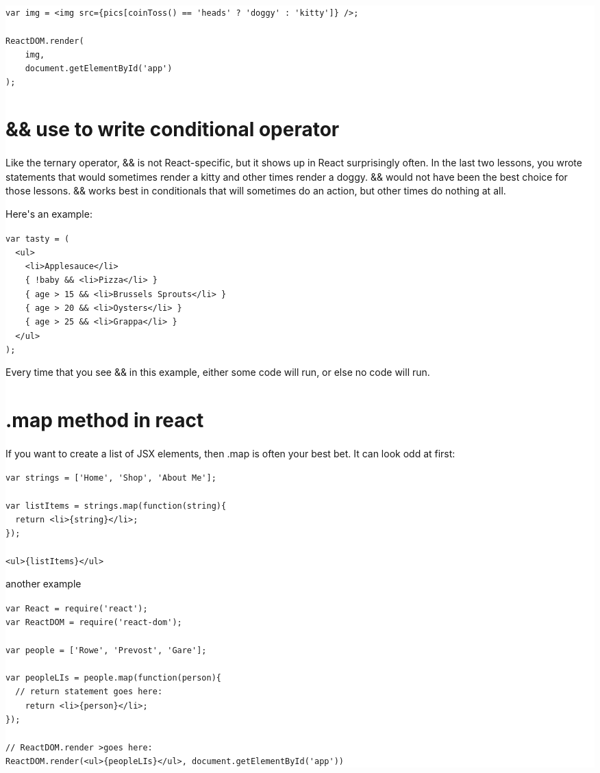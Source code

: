     var img = <img src={pics[coinToss() == 'heads' ? 'doggy' : 'kitty']} />;
    
    ReactDOM.render(
        img, 
        document.getElementById('app')
    );

# && use to write conditional operator 

Like the ternary operator, && is not React-specific, but it shows up in React surprisingly often.
In the last two lessons, you wrote statements that would sometimes render a kitty and other times render a doggy. && would not have been the best choice for those lessons.
&& works best in conditionals that will sometimes do an action, but other times do nothing at all.

Here's an example:

    var tasty = (
      <ul>
        <li>Applesauce</li>
        { !baby && <li>Pizza</li> }
        { age > 15 && <li>Brussels Sprouts</li> }
        { age > 20 && <li>Oysters</li> }
        { age > 25 && <li>Grappa</li> }
      </ul>
    );

Every time that you see && in this example, either some code will run, or else no code will run. 

# .map method in react 

If you want to create a list of JSX elements, then .map is often your best bet. It can look odd at first:

    var strings = ['Home', 'Shop', 'About Me'];
    
    var listItems = strings.map(function(string){
      return <li>{string}</li>;
    });
    
    <ul>{listItems}</ul>

another example

    var React = require('react');
    var ReactDOM = require('react-dom');
    
    var people = ['Rowe', 'Prevost', 'Gare'];
    
    var peopleLIs = people.map(function(person){
      // return statement goes here:
        return <li>{person}</li>;
    });
    
    // ReactDOM.render >goes here:
    ReactDOM.render(<ul>{peopleLIs}</ul>, document.getElementById('app'))
